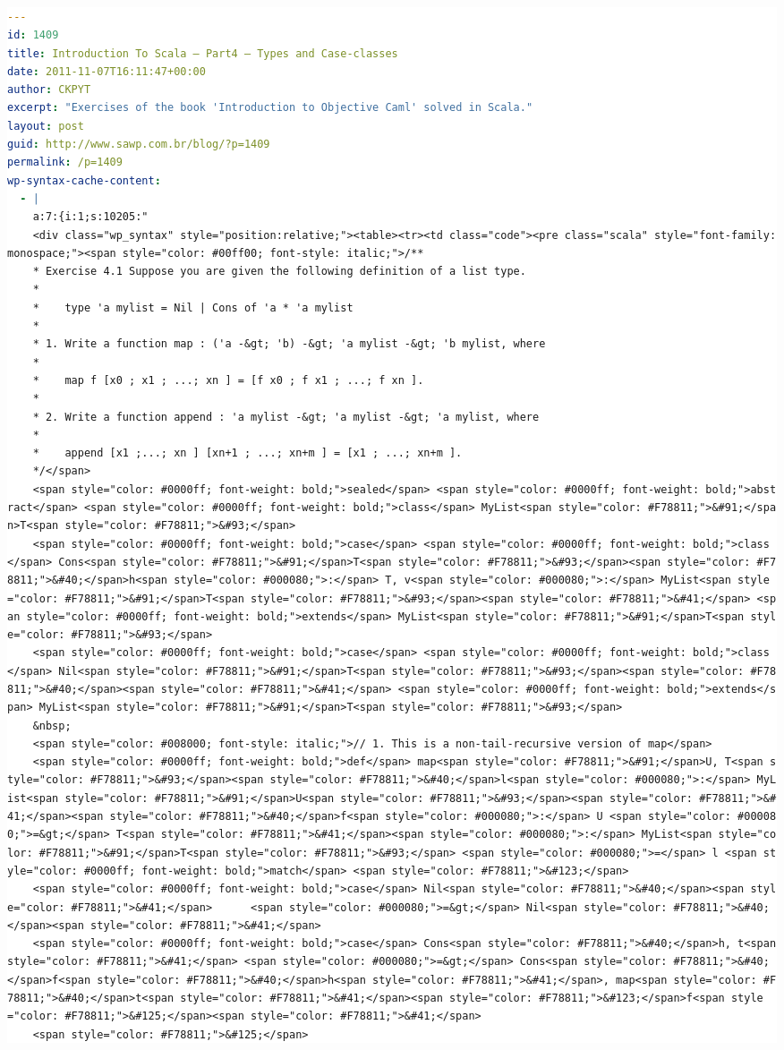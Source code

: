 ```yaml
---
id: 1409
title: Introduction To Scala — Part4 — Types and Case-classes
date: 2011-11-07T16:11:47+00:00
author: CKPYT
excerpt: "Exercises of the book 'Introduction to Objective Caml' solved in Scala."
layout: post
guid: http://www.sawp.com.br/blog/?p=1409
permalink: /p=1409
wp-syntax-cache-content:
  - |
    a:7:{i:1;s:10205:"
    <div class="wp_syntax" style="position:relative;"><table><tr><td class="code"><pre class="scala" style="font-family:monospace;"><span style="color: #00ff00; font-style: italic;">/**
    * Exercise 4.1 Suppose you are given the following definition of a list type.
    *
    *    type 'a mylist = Nil | Cons of 'a * 'a mylist
    *
    * 1. Write a function map : ('a -&gt; 'b) -&gt; 'a mylist -&gt; 'b mylist, where
    *
    *    map f [x0 ; x1 ; ...; xn ] = [f x0 ; f x1 ; ...; f xn ].
    *
    * 2. Write a function append : 'a mylist -&gt; 'a mylist -&gt; 'a mylist, where
    *
    *    append [x1 ;...; xn ] [xn+1 ; ...; xn+m ] = [x1 ; ...; xn+m ].
    */</span>
    <span style="color: #0000ff; font-weight: bold;">sealed</span> <span style="color: #0000ff; font-weight: bold;">abstract</span> <span style="color: #0000ff; font-weight: bold;">class</span> MyList<span style="color: #F78811;">&#91;</span>T<span style="color: #F78811;">&#93;</span>
    <span style="color: #0000ff; font-weight: bold;">case</span> <span style="color: #0000ff; font-weight: bold;">class</span> Cons<span style="color: #F78811;">&#91;</span>T<span style="color: #F78811;">&#93;</span><span style="color: #F78811;">&#40;</span>h<span style="color: #000080;">:</span> T, v<span style="color: #000080;">:</span> MyList<span style="color: #F78811;">&#91;</span>T<span style="color: #F78811;">&#93;</span><span style="color: #F78811;">&#41;</span> <span style="color: #0000ff; font-weight: bold;">extends</span> MyList<span style="color: #F78811;">&#91;</span>T<span style="color: #F78811;">&#93;</span>
    <span style="color: #0000ff; font-weight: bold;">case</span> <span style="color: #0000ff; font-weight: bold;">class</span> Nil<span style="color: #F78811;">&#91;</span>T<span style="color: #F78811;">&#93;</span><span style="color: #F78811;">&#40;</span><span style="color: #F78811;">&#41;</span> <span style="color: #0000ff; font-weight: bold;">extends</span> MyList<span style="color: #F78811;">&#91;</span>T<span style="color: #F78811;">&#93;</span>
    &nbsp;
    <span style="color: #008000; font-style: italic;">// 1. This is a non-tail-recursive version of map</span>
    <span style="color: #0000ff; font-weight: bold;">def</span> map<span style="color: #F78811;">&#91;</span>U, T<span style="color: #F78811;">&#93;</span><span style="color: #F78811;">&#40;</span>l<span style="color: #000080;">:</span> MyList<span style="color: #F78811;">&#91;</span>U<span style="color: #F78811;">&#93;</span><span style="color: #F78811;">&#41;</span><span style="color: #F78811;">&#40;</span>f<span style="color: #000080;">:</span> U <span style="color: #000080;">=&gt;</span> T<span style="color: #F78811;">&#41;</span><span style="color: #000080;">:</span> MyList<span style="color: #F78811;">&#91;</span>T<span style="color: #F78811;">&#93;</span> <span style="color: #000080;">=</span> l <span style="color: #0000ff; font-weight: bold;">match</span> <span style="color: #F78811;">&#123;</span>
    <span style="color: #0000ff; font-weight: bold;">case</span> Nil<span style="color: #F78811;">&#40;</span><span style="color: #F78811;">&#41;</span>      <span style="color: #000080;">=&gt;</span> Nil<span style="color: #F78811;">&#40;</span><span style="color: #F78811;">&#41;</span>
    <span style="color: #0000ff; font-weight: bold;">case</span> Cons<span style="color: #F78811;">&#40;</span>h, t<span style="color: #F78811;">&#41;</span> <span style="color: #000080;">=&gt;</span> Cons<span style="color: #F78811;">&#40;</span>f<span style="color: #F78811;">&#40;</span>h<span style="color: #F78811;">&#41;</span>, map<span style="color: #F78811;">&#40;</span>t<span style="color: #F78811;">&#41;</span><span style="color: #F78811;">&#123;</span>f<span style="color: #F78811;">&#125;</span><span style="color: #F78811;">&#41;</span>
    <span style="color: #F78811;">&#125;</span>
```